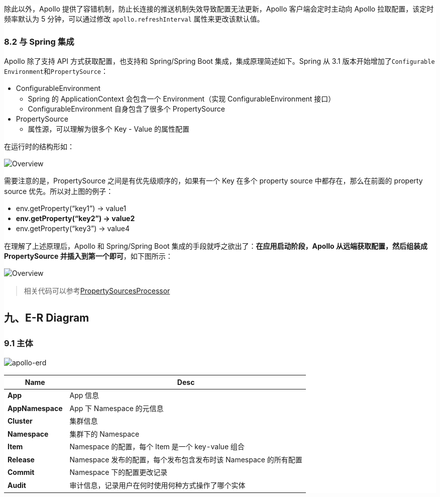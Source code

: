 除此以外，Apollo 提供了容错机制，防止长连接的推送机制失效导致配置无法更新，Apollo 客户端会定时主动向 Apollo 拉取配置，该定时频率默认为 5 分钟，可以通过修改 `apollo.refreshInterval` 属性来更改该默认值。

### 8.2 与 Spring 集成

Apollo 除了支持 API 方式获取配置，也支持和 Spring/Spring Boot 集成，集成原理简述如下。Spring 从 3.1 版本开始增加了`ConfigurableEnvironment`和`PropertySource`：

- ConfigurableEnvironment
  - Spring 的 ApplicationContext 会包含一个 Environment（实现 ConfigurableEnvironment 接口）
  - ConfigurableEnvironment 自身包含了很多个 PropertySource
- PropertySource
  - 属性源，可以理解为很多个 Key - Value 的属性配置

在运行时的结构形如： 

![Overview](https://cdn.jsdelivr.net/gh/jitwxs/cdn/blog/posts/201907/20190725110732913.png)

需要注意的是，PropertySource 之间是有优先级顺序的，如果有一个 Key 在多个 property source 中都存在，那么在前面的 property source 优先。所以对上图的例子：

- env.getProperty(“key1”) -> value1
- **env.getProperty(“key2”) -> value2**
- env.getProperty(“key3”) -> value4

在理解了上述原理后，Apollo 和 Spring/Spring Boot 集成的手段就呼之欲出了：**在应用启动阶段，Apollo 从远端获取配置，然后组装成 PropertySource 并插入到第一个即可**，如下图所示：

![Overview](https://cdn.jsdelivr.net/gh/jitwxs/cdn/blog/posts/201907/20190725110739474.png)

> 相关代码可以参考[PropertySourcesProcessor](https://github.com/ctripcorp/apollo/blob/master/apollo-client/src/main/java/com/ctrip/framework/apollo/spring/config/PropertySourcesProcessor.java)

## 九、E-R Diagram

### 9.1 主体

![apollo-erd](https://cdn.jsdelivr.net/gh/jitwxs/cdn/blog/posts/201907/20190725110125389.png)

| **Name**         | **Desc**                                                     |
| ---------------- | ------------------------------------------------------------ |
| **App**          | App 信息                                                     |
| **AppNamespace** | App 下 Namespace 的元信息                                    |
| **Cluster**      | 集群信息                                                     |
| **Namespace**    | 集群下的 Namespace                                           |
| **Item**         | Namespace 的配置，每个 Item 是一个 key-value 组合            |
| **Release**      | Namespace 发布的配置，每个发布包含发布时该 Namespace 的所有配置 |
| **Commit**       | Namespace 下的配置更改记录                                   |
| **Audit**        | 审计信息，记录用户在何时使用何种方式操作了哪个实体           |
